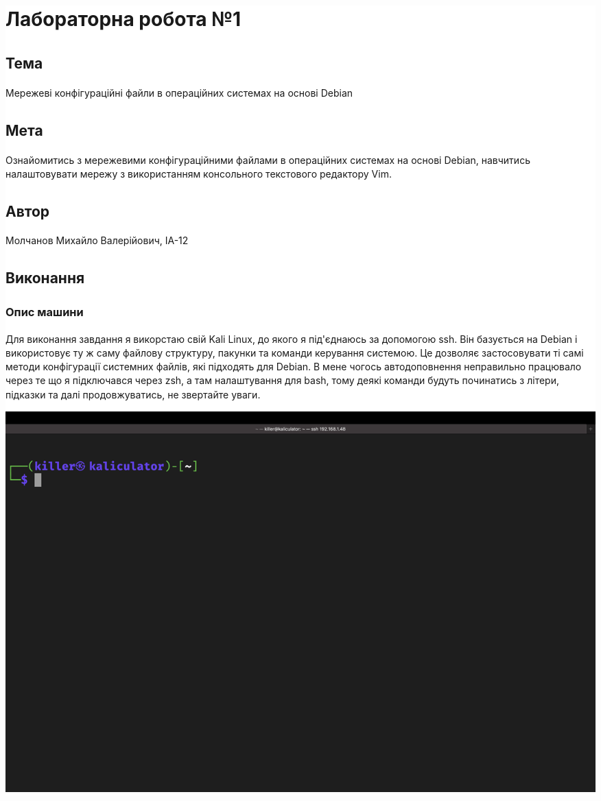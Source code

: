 # Лабораторна робота №1

## Тема

Мережеві конфігураційні файли в операційних системах на основі Debian

## Мета

Ознайомитись з мережевими конфігураційними файлами в операційних системах на основі Debian, навчитись налаштовувати мережу з використанням консольного текстового редактору Vim.

## Автор

Молчанов Михайло Валерійович, ІА-12

## Виконання

### Опис машини

Для виконання завдання я викорстаю свій Kali Linux, до якого я під'єднаюсь за допомогою ssh. Він базується на Debian і використовує ту ж саму файлову структуру, пакунки та команди керування системою. Це дозволяє застосовувати ті самі методи конфігурації системних файлів, які підходять для Debian. В мене чогось автодоповнення неправильно працювало через те що я підключався через zsh, а там налаштування для bash, тому деякі команди будуть починатись з літери, підказки та далі продовжуватись, не звертайте уваги.

![Рисунок 1 - Встановлене з'єднання](image.png)
